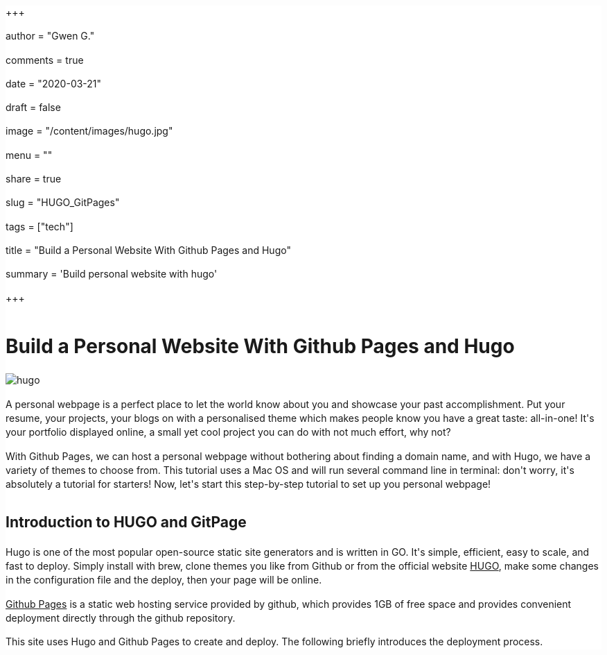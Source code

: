 

+++

author = "Gwen G."

comments = true

date = "2020-03-21"

draft = false

image = "/content/images/hugo.jpg"

menu = ""

share = true

slug = "HUGO_GitPages"

tags = ["tech"]

title = "Build a Personal Website With Github Pages and Hugo"

summary = 'Build personal website with hugo'

+++



# Build a Personal Website With Github Pages and Hugo

![hugo](/content/images/hugo.jpg)

A personal webpage is a perfect place to let the world know about you and showcase your past accomplishment. Put your resume, your projects, your blogs on with a personalised theme which makes people know you have a great taste: all-in-one! It's your portfolio displayed online, a small yet cool project you can do with not much effort, why not?

With Github Pages, we can host a personal webpage without bothering about finding a domain name, and with Hugo, we have a variety of themes to choose from. This tutorial uses a Mac OS and will run several command line in terminal: don't worry, it's absolutely a tutorial for starters! Now, let's start this step-by-step tutorial to set up you personal webpage! 



## Introduction to HUGO and GitPage

Hugo is one of the most popular open-source static site generators and is written in GO. It's simple, efficient, easy to scale, and fast to deploy. Simply install with brew, clone themes you like from Github or from the official website [HUGO](https://gohugo.io/), make some changes in the configuration file and the deploy, then your page will be online. 

[Github Pages](<https://pages.github.com/>) is a static web hosting service provided by github, which provides 1GB of free space and provides convenient deployment directly through the github repository.

This site uses Hugo and Github Pages to create and deploy. The following briefly introduces the deployment process.
